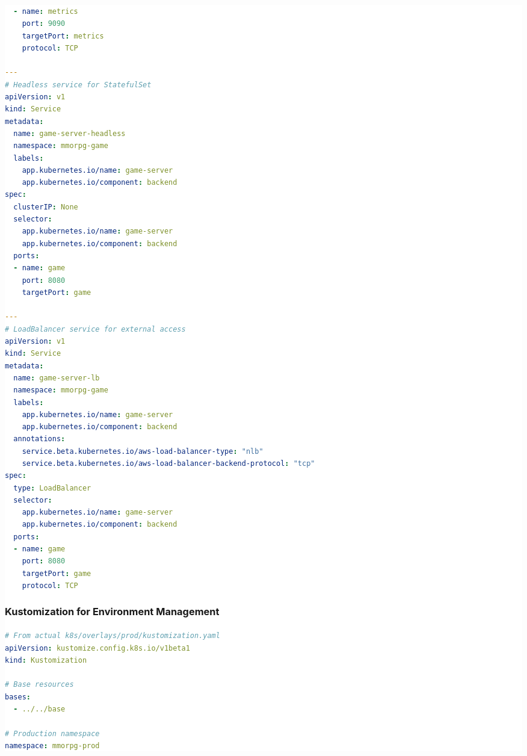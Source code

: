```yaml
  - name: metrics
    port: 9090
    targetPort: metrics
    protocol: TCP

---
# Headless service for StatefulSet
apiVersion: v1
kind: Service
metadata:
  name: game-server-headless
  namespace: mmorpg-game
  labels:
    app.kubernetes.io/name: game-server
    app.kubernetes.io/component: backend
spec:
  clusterIP: None
  selector:
    app.kubernetes.io/name: game-server
    app.kubernetes.io/component: backend
  ports:
  - name: game
    port: 8080
    targetPort: game

---
# LoadBalancer service for external access
apiVersion: v1
kind: Service
metadata:
  name: game-server-lb
  namespace: mmorpg-game
  labels:
    app.kubernetes.io/name: game-server
    app.kubernetes.io/component: backend
  annotations:
    service.beta.kubernetes.io/aws-load-balancer-type: "nlb"
    service.beta.kubernetes.io/aws-load-balancer-backend-protocol: "tcp"
spec:
  type: LoadBalancer
  selector:
    app.kubernetes.io/name: game-server
    app.kubernetes.io/component: backend
  ports:
  - name: game
    port: 8080
    targetPort: game
    protocol: TCP
```

### Kustomization for Environment Management
```yaml
# From actual k8s/overlays/prod/kustomization.yaml
apiVersion: kustomize.config.k8s.io/v1beta1
kind: Kustomization

# Base resources
bases:
  - ../../base

# Production namespace
namespace: mmorpg-prod

```